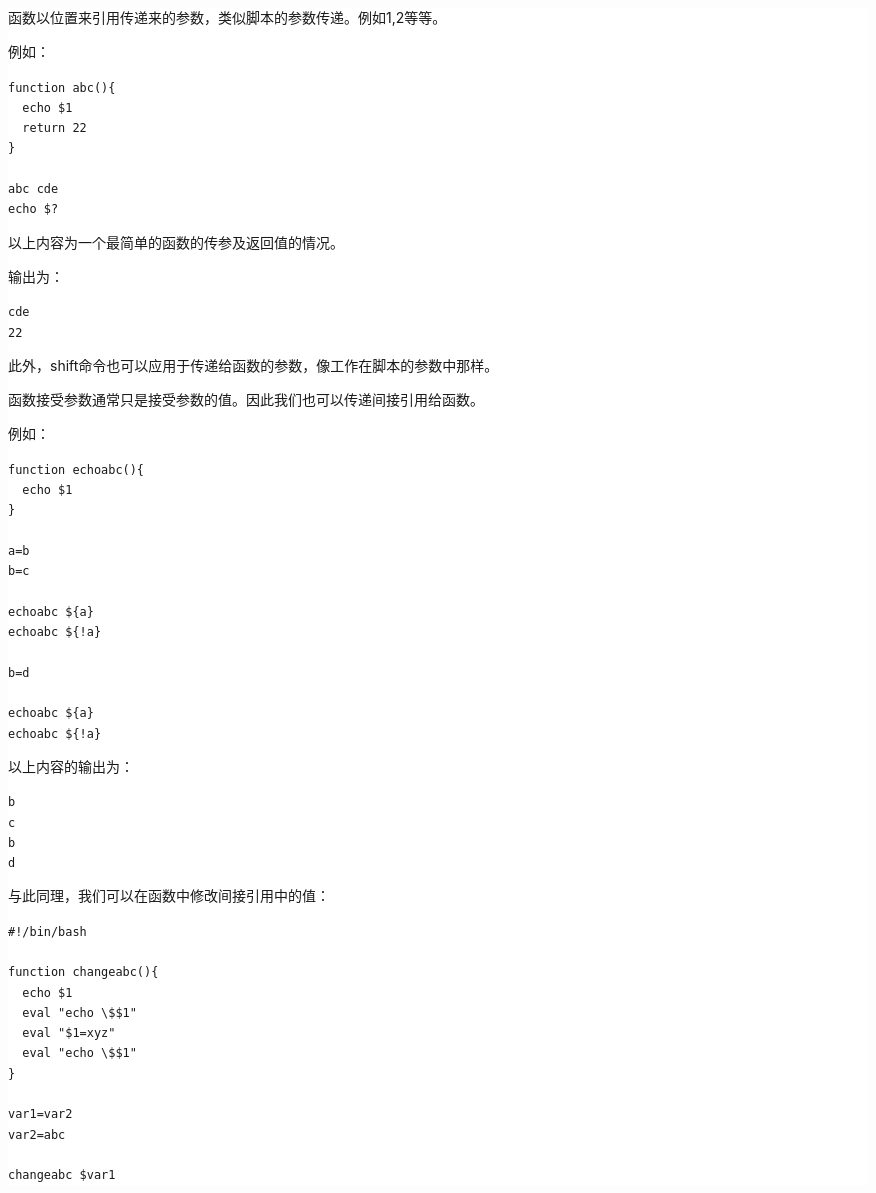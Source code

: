 函数以位置来引用传递来的参数，类似脚本的参数传递。例如$1,$2等等。

例如：

```shell
function abc(){
  echo $1
  return 22
}

abc cde
echo $?
```

以上内容为一个最简单的函数的传参及返回值的情况。

输出为：

```
cde
22
```

此外，shift命令也可以应用于传递给函数的参数，像工作在脚本的参数中那样。

函数接受参数通常只是接受参数的值。因此我们也可以传递间接引用给函数。

例如：

```shell
function echoabc(){
  echo $1
}

a=b
b=c

echoabc ${a}
echoabc ${!a}

b=d

echoabc ${a}
echoabc ${!a} 
```

以上内容的输出为：

```
b
c
b
d
```

与此同理，我们可以在函数中修改间接引用中的值：

```shell
#!/bin/bash

function changeabc(){
  echo $1
  eval "echo \$$1"
  eval "$1=xyz"
  eval "echo \$$1"
}

var1=var2
var2=abc

changeabc $var1
```
